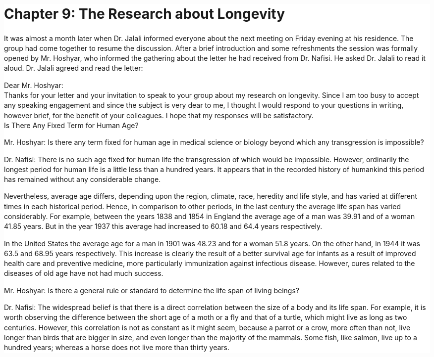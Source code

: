 Chapter 9: The Research about Longevity
=======================================

It was almost a month later when Dr. Jalali informed everyone about the
next meeting on Friday evening at his residence. The group had come
together to resume the discussion. After a brief introduction and some
refreshments the session was formally opened by Mr. Hoshyar, who
informed the gathering about the letter he had received from Dr. Nafisi.
He asked Dr. Jalali to read it aloud. Dr. Jalali agreed and read the
letter:

Dear Mr. Hoshyar:  
 Thanks for your letter and your invitation to speak to your group about
my research on longevity. Since I am too busy to accept any speaking
engagement and since the subject is very dear to me, I thought I would
respond to your questions in writing, however brief, for the benefit of
your colleagues. I hope that my responses will be satisfactory.  
 Is There Any Fixed Term for Human Age?

Mr. Hoshyar: Is there any term fixed for human age in medical science or
biology beyond which any transgression is impossible?

Dr. Nafisi: There is no such age fixed for human life the transgression
of which would be impossible. However, ordinarily the longest period for
human life is a little less than a hundred years. It appears that in the
recorded history of humankind this period has remained without any
considerable change.

Nevertheless, average age differs, depending upon the region, climate,
race, heredity and life style, and has varied at different times in each
historical period. Hence, in comparison to other periods, in the last
century the average life span has varied considerably. For example,
between the years 1838 and 1854 in England the average age of a man was
39.91 and of a woman 41.85 years. But in the year 1937 this average had
increased to 60.18 and 64.4 years respectively.

In the United States the average age for a man in 1901 was 48.23 and for
a woman 51.8 years. On the other hand, in 1944 it was 63.5 and 68.95
years respectively. This increase is clearly the result of a better
survival age for infants as a result of improved health care and
preventive medicine, more particularly immunization against infectious
disease. However, cures related to the diseases of old age have not had
much success.

Mr. Hoshyar: Is there a general rule or standard to determine the life
span of living beings?

Dr. Nafisi: The widespread belief is that there is a direct correlation
between the size of a body and its life span. For example, it is worth
observing the difference between the short age of a moth or a fly and
that of a turtle, which might live as long as two centuries. However,
this correlation is not as constant as it might seem, because a parrot
or a crow, more often than not, live longer than birds that are bigger
in size, and even longer than the majority of the mammals. Some fish,
like salmon, live up to a hundred years; whereas a horse does not live
more than thirty years.
